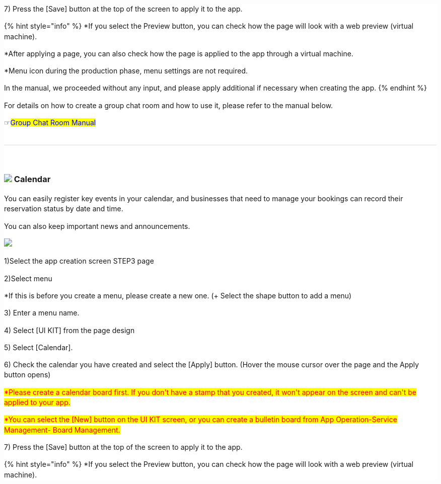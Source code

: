 7\) Press the \[Save] button at the top of the screen to apply it to the app.

{% hint style="info" %}
\*If you select the Preview button, you can check how the page will look with a web preview (virtual machine).

\*After applying a page, you can also check how the page is applied to the app through a virtual machine.

\*Menu icon during the production phase, menu settings are not required.

In the manual, we proceeded without any input, and please apply additional if necessary when creating the app.
{% endhint %}

For details on how to create a group chat room and how to use it, please refer to the manual below.

☞<mark style="color:blue;">Group Chat Room Manual</mark>

![](../../../.gitbook/assets/구분선.PNG)

### ![](https://wp.swing2app.co.kr/wp-content/uploads/2022/07/%EB%8B%A8%EB%9D%BD1-1.png) Calendar

You can easily register key events in your calendar, and businesses that need to manage your bookings can record their reservation status by date and time.

You can also keep important news and announcements.

![](https://wp.swing2app.co.kr/wp-content/uploads/2022/07/%EC%BA%98%EB%A6%B0%EB%8D%94.png)

1\)Select the app creation screen STEP3 page

2\)Select menu

\*If this is before you create a menu, please create a new one. (+ Select the shape button to add a menu)

3\) Enter a menu name.

4\) Select \[UI KIT] from the page design

5\) Select \[Calendar].

6\) Check the calendar you have created and select the \[Apply] button. (Hover the mouse cursor over the page and the Apply button opens)

<mark style="color:red;">\*Please create a calendar board first. If you don't have a stamp that you created, it won't appear on the screen and can't be applied to your app.</mark>

<mark style="color:red;">\*You can select the \[New] button on the UI KIT screen, or you can create a bulletin board from App Operation-Service Management- Board Management.</mark>

7\) Press the \[Save] button at the top of the screen to apply it to the app.

{% hint style="info" %}
\*If you select the Preview button, you can check how the page will look with a web preview (virtual machine).
